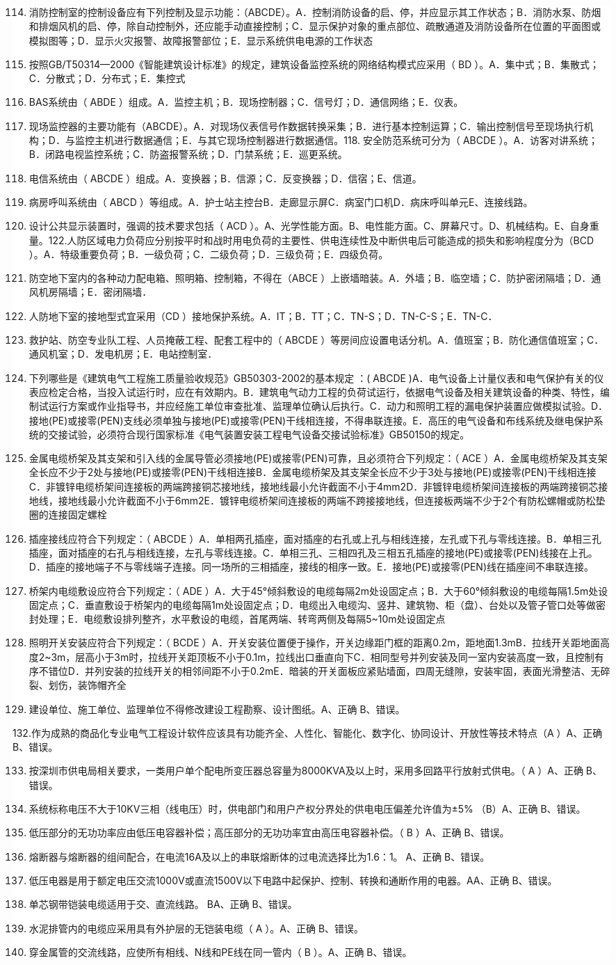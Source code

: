 114. 消防控制室的控制设备应有下列控制及显示功能：（ABCDE）。A．控制消防设备的启、停，并应显示其工作状态；B．消防水泵、防烟和排烟风机的启、停，除自动控制外，还应能手动直接控制；C．显示保护对象的重点部位、疏散通道及消防设备所在位置的平面图或模拟图等；D．显示火灾报警、故障报警部位；E．显示系统供电电源的工作状态

115. 按照GB/T50314—2000《智能建筑设计标准》的规定，建筑设备监控系统的网络结构模式应采用（ BD  ）。A．集中式；B．集散式；C．分散式；D．分布式；E．集控式

116. BAS系统由（ ABDE  ）组成。A．监控主机；B．现场控制器；C．信号灯；D．通信网络；E．仪表。

117. 现场监控器的主要功能有（ABCDE）。A．对现场仪表信号作数据转换采集；B．进行基本控制运算；C．输出控制信号至现场执行机构；D．与监控主机进行数据通信；E．与其它现场控制器进行数据通信。118. 安全防范系统可分为（ ABCDE  ）。A．访客对讲系统；B．闭路电视监控系统；C．防盗报警系统；D．门禁系统；E．巡更系统。

119. 电信系统由（ ABCDE  ）组成。A．变换器；B．信源；C．反变换器；D．信宿；E、信道。

120. 病房呼叫系统由（ ABCD ）等组成。A．护士站主控台B．走廊显示屏C．病室门口机D．病床呼叫单元E、连接线路。

121. 设计公共显示装置时，强调的技术要求包括（ ACD  ）。A、光学性能方面。B、电性能方面。C、屏幕尺寸。D、机械结构。E、自身重量。122.人防区域电力负荷应分别按平时和战时用电负荷的主要性、供电连续性及中断供电后可能造成的损失和影响程度分为（BCD ）。A．特级重要负荷；B．一级负荷；C．二级负荷；D．三级负荷；E．四级负荷。

123. 防空地下室内的各种动力配电箱、照明箱、控制箱，不得在（ABCE   ）上嵌墙暗装。A．外墙；B．临空墙；C．防护密闭隔墙；D．通风机房隔墙；E．密闭隔墙．

124. 人防地下室的接地型式宜采用（CD   ）接地保护系统。A．IT；B．TT；C．TN-S；D．TN-C-S；E．TN-C．

125. 救护站、防空专业队工程、人员掩蔽工程、配套工程中的（ ABCDE   ）等房间应设置电话分机。A．值班室；B．防化通信值班室；C．通风机室；D．发电机房；E．电站控制室．

126. 下列哪些是《建筑电气工程施工质量验收规范》GB50303-2002的基本规定 ：( ABCDE )A．电气设备上计量仪表和电气保护有关的仪表应检定合格，当投入试运行时，应在有效期内。B．建筑电气动力工程的负荷试运行，依据电气设备及相关建筑设备的种类、特性，编制试运行方案或作业指导书，并应经施工单位审查批准、监理单位确认后执行。C．动力和照明工程的漏电保护装置应做模拟试验。D．接地(PE)或接零(PEN)支线必须单独与接地(PE)或接零(PEN)干线相连接，不得串联连接。E．高压的电气设备和布线系统及继电保护系统的交接试验，必须符合现行国家标准《电气装置安装工程电气设备交接试验标准》GB50150的规定。

127. 金属电缆桥架及其支架和引入线的金属导管必须接地(PE)或接零(PEN)可靠，且必须符合下列规定：（  ACE   ）A．金属电缆桥架及其支架全长应不少于2处与接地(PE)或接零(PEN)干线相连接B．金属电缆桥架及其支架全长应不少于3处与接地(PE)或接零(PEN)干线相连接C．非镀锌电缆桥架间连接板的两端跨接铜芯接地线，接地线最小允许截面不小于4mm2D．非镀锌电缆桥架间连接板的两端跨接铜芯接地线，接地线最小允许截面不小于6mm2E．镀锌电缆桥架间连接板的两端不跨接接地线，但连接板两端不少于2个有防松螺帽或防松垫圈的连接固定螺栓

128. 插座接线应符合下列规定：（  ABCDE  ）A．单相两孔插座，面对插座的右孔或上孔与相线连接，左孔或下孔与零线连接。B．单相三孔插座，面对插座的右孔与相线连接，左孔与零线连接。C．单相三孔、三相四孔及三相五孔插座的接地(PE)或接零(PEN)线接在上孔。D．插座的接地端子不与零线端子连接。同一场所的三相插座，接线的相序一致。E．接地(PE)或接零(PEN)线在插座间不串联连接。

129. 桥架内电缆敷设应符合下列规定：（ ADE  ）A．大于45°倾斜敷设的电缆每隔2m处设固定点；B．大于60°倾斜敷设的电缆每隔1.5m处设固定点；C．垂直敷设于桥架内的电缆每隔1m处设固定点；D．电缆出入电缆沟、竖井、建筑物、柜（盘）、台处以及管子管口处等做密封处理；E．电缆敷设排列整齐，水平敷设的电缆，首尾两端、转弯两侧及每隔5~10m处设固定点

130. 照明开关安装应符合下列规定：（  BCDE   ）A．开关安装位置便于操作，开关边缘距门框的距离0.2m，距地面1.3mB．拉线开关距地面高度2~3m，层高小于3m时，拉线开关距顶板不小于0.1m，拉线出口垂直向下C．相同型号并列安装及同一室内安装高度一致，且控制有序不错位D．并列安装的拉线开关的相邻间距不小于0.2mE．暗装的开关面板应紧贴墙面，四周无缝隙，安装牢固，表面光滑整洁、无碎裂、划伤，装饰帽齐全

131. 建设单位、施工单位、监理单位不得修改建设工程勘察、设计图纸。A、正确          B、错误。

132.作为成熟的商品化专业电气工程设计软件应该具有功能齐全、人性化、智能化、数字化、协同设计、开放性等技术特点（A    ）A、正确          B、错误。

133. 按深圳市供电局相关要求，一类用户单个配电所变压器总容量为8000KVA及以上时，采用多回路平行放射式供电。（  A  ）A、正确          B、错误。

134. 系统标称电压不大于10KV三相（线电压）时，供电部门和用户产权分界处的供电电压偏差允许值为±5%  （B）A、正确          B、错误。

135. 低压部分的无功功率应由低压电容器补偿；高压部分的无功功率宜由高压电容器补偿。（ B   ）A、正确          B、错误。

136. 熔断器与熔断器的组间配合，在电流16A及以上的串联熔断体的过电流选择比为1.6：1。 A、正确          B、错误。

137. 低压电器是用于额定电压交流1000V或直流1500V以下电路中起保护、控制、转换和通断作用的电器。AA、正确          B、错误。

138. 单芯钢带铠装电缆适用于交、直流线路。 BA、正确          B、错误。

139. 水泥排管内的电缆应采用具有外护层的无铠装电缆（  A  ）。A、正确          B、错误。

140. 穿金属管的交流线路，应使所有相线、N线和PE线在同一管内（   B  ）。A、正确          B、错误。
